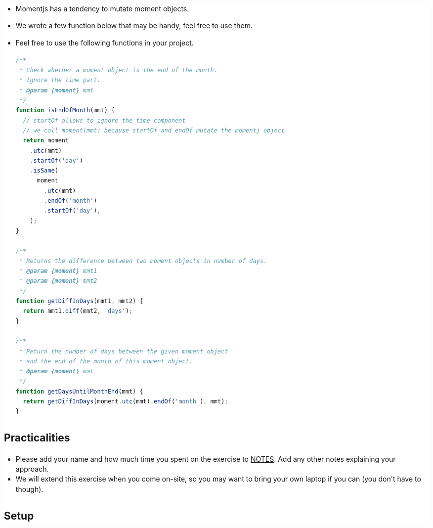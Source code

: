   * Momentjs has a tendency to mutate moment objects.
  * We wrote a few function below that may be handy, feel free to use them.
  * Feel free to use the following functions in your project.

    ```javascript
    /**
     * Check whether a moment object is the end of the month.
     * Ignore the time part.
     * @param {moment} mmt
     */
    function isEndOfMonth(mmt) {
      // startOf allows to ignore the time component
      // we call moment(mmt) because startOf and endOf mutate the momentj object.
      return moment
        .utc(mmt)
        .startOf('day')
        .isSame(
          moment
            .utc(mmt)
            .endOf('month')
            .startOf('day'),
        );
    }

    /**
     * Returns the difference between two moment objects in number of days.
     * @param {moment} mmt1
     * @param {moment} mmt2
     */
    function getDiffInDays(mmt1, mmt2) {
      return mmt1.diff(mmt2, 'days');
    }

    /**
     * Return the number of days between the given moment object
     * and the end of the month of this moment object.
     * @param {moment} mmt
     */
    function getDaysUntilMonthEnd(mmt) {
      return getDiffInDays(moment.utc(mmt).endOf('month'), mmt);
    }
    ```

## Practicalities

* Please add your name and how much time you spent on the exercise to [NOTES](./NOTES.md). Add any other notes explaining your approach.
* We will extend this exercise when you come on-site, so you may want to bring your own laptop if you can (you don't have to though).

## Setup
